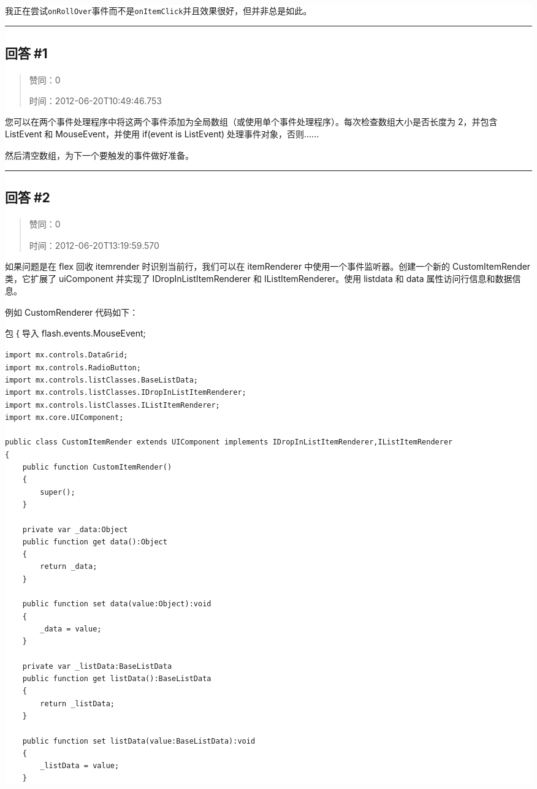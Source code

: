 我正在尝试`onRollOver`事件而不是`onItemClick`并且效果很好，但并非总是如此。

* * *

## 回答 #1

> 赞同：0
> 
> 时间：2012-06-20T10:49:46.753

您可以在两个事件处理程序中将这两个事件添加为全局数组（或使用单个事件处理程序）。每次检查数组大小是否长度为 2，并包含 ListEvent 和 MouseEvent，并使用 if(event is ListEvent) 处理事件对象，否则......

然后清空数组，为下一个要触发的事件做好准备。

* * *

## 回答 #2

> 赞同：0
> 
> 时间：2012-06-20T13:19:59.570

如果问题是在 flex 回收 itemrender 时识别当前行，我们可以在 itemRenderer 中使用一个事件监听器。创建一个新的 CustomItemRender 类，它扩展了 uiComponent 并实现了 IDropInListItemRenderer 和 IListItemRenderer。使用 listdata 和 data 属性访问行信息和数据信息。

例如 CustomRenderer 代码如下：

包 { 导入 flash.events.MouseEvent;

```
import mx.controls.DataGrid;
import mx.controls.RadioButton;
import mx.controls.listClasses.BaseListData;
import mx.controls.listClasses.IDropInListItemRenderer;
import mx.controls.listClasses.IListItemRenderer;
import mx.core.UIComponent;

public class CustomItemRender extends UIComponent implements IDropInListItemRenderer,IListItemRenderer
{
    public function CustomItemRender()
    {
        super();
    }

    private var _data:Object
    public function get data():Object
    {
        return _data;
    }

    public function set data(value:Object):void
    {
        _data = value;
    }

    private var _listData:BaseListData
    public function get listData():BaseListData
    {
        return _listData;
    }

    public function set listData(value:BaseListData):void
    {
        _listData = value;
    }
```